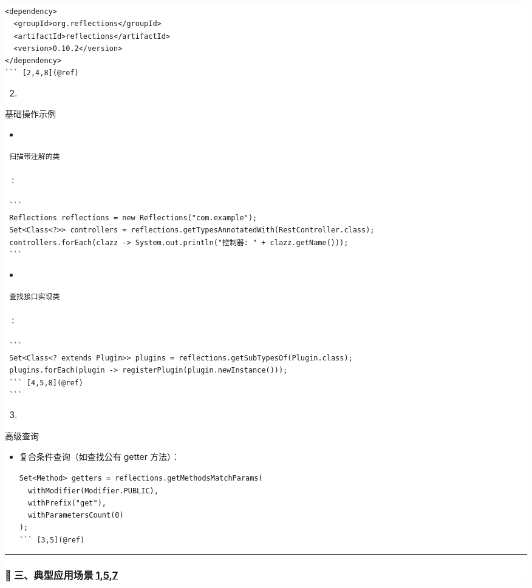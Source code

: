    ```
   <dependency>
     <groupId>org.reflections</groupId>
     <artifactId>reflections</artifactId>
     <version>0.10.2</version>
   </dependency>
   ``` [2,4,8](@ref)
   ```

2. 

   基础操作示例

   

   - 

     扫描带注解的类

     ：

     ```
     Reflections reflections = new Reflections("com.example");
     Set<Class<?>> controllers = reflections.getTypesAnnotatedWith(RestController.class);
     controllers.forEach(clazz -> System.out.println("控制器: " + clazz.getName()));
     ```

   - 

     查找接口实现类

     ：

     ```
     Set<Class<? extends Plugin>> plugins = reflections.getSubTypesOf(Plugin.class);
     plugins.forEach(plugin -> registerPlugin(plugin.newInstance()));
     ``` [4,5,8](@ref)
     ```

3. 

   高级查询

   

   - 复合条件查询（如查找公有 getter 方法）：

     ```
     Set<Method> getters = reflections.getMethodsMatchParams(
       withModifier(Modifier.PUBLIC), 
       withPrefix("get"), 
       withParametersCount(0)
     );
     ``` [3,5](@ref)
     ```

------

### 🚀 **三、典型应用场景** [1,5,7](@ref)
